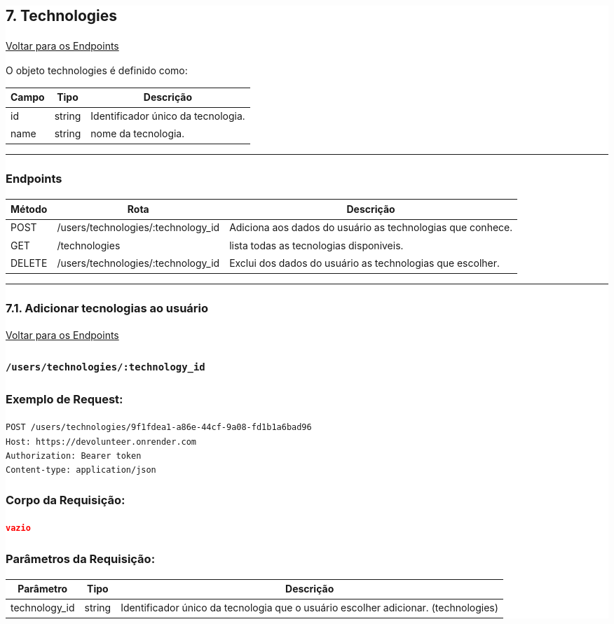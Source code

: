 
## 7. **Technologies**

[ Voltar para os Endpoints ](#5-endpoints)

O objeto technologies é definido como:

| Campo | Tipo   | Descrição                          |
| ----- | ------ | ---------------------------------- |
| id    | string | Identificador único da tecnologia. |
| name  | string | nome da tecnologia.                |

---

### Endpoints

| Método | Rota                               | Descrição                                                  |
| ------ | ---------------------------------- | ---------------------------------------------------------- |
| POST   | /users/technologies/:technology_id | Adiciona aos dados do usuário as technologias que conhece. |
| GET    | /technologies                      | lista todas as tecnologias disponiveis.                    |
| DELETE | /users/technologies/:technology_id | Exclui dos dados do usuário as technologias que escolher.  |

---

### 7.1. **Adicionar tecnologias ao usuário**

[ Voltar para os Endpoints ](#5-endpoints)

### `/users/technologies/:technology_id`

### Exemplo de Request:

```
POST /users/technologies/9f1fdea1-a86e-44cf-9a08-fd1b1a6bad96
Host: https://devolunteer.onrender.com
Authorization: Bearer token
Content-type: application/json
```

### Corpo da Requisição:

```json
vazio
```

### Parâmetros da Requisição:

| Parâmetro     | Tipo   | Descrição                                                                          |
| ------------- | ------ | ---------------------------------------------------------------------------------- |
| technology_id | string | Identificador único da tecnologia que o usuário escolher adicionar. (technologies) |
